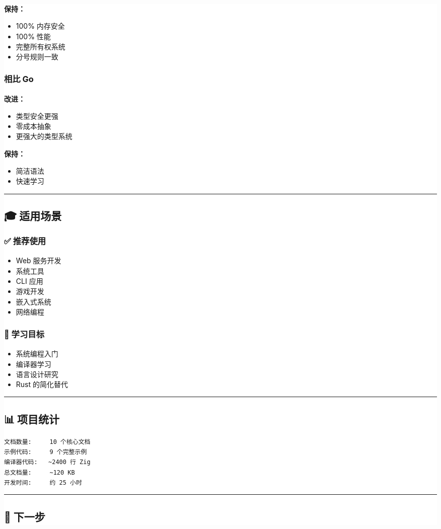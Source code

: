 **保持：**
- 100% 内存安全
- 100% 性能
- 完整所有权系统
- 分号规则一致

### 相比 Go

**改进：**
- 类型安全更强
- 零成本抽象
- 更强大的类型系统

**保持：**
- 简洁语法
- 快速学习

---

## 🎓 适用场景

### ✅ 推荐使用

- Web 服务开发
- 系统工具
- CLI 应用
- 游戏开发
- 嵌入式系统
- 网络编程

### 🎯 学习目标

- 系统编程入门
- 编译器学习
- 语言设计研究
- Rust 的简化替代

---

## 📊 项目统计

```
文档数量:     10 个核心文档
示例代码:     9 个完整示例
编译器代码:   ~2400 行 Zig
总文档量:     ~120 KB
开发时间:     约 25 小时
```

---

## 🚀 下一步
